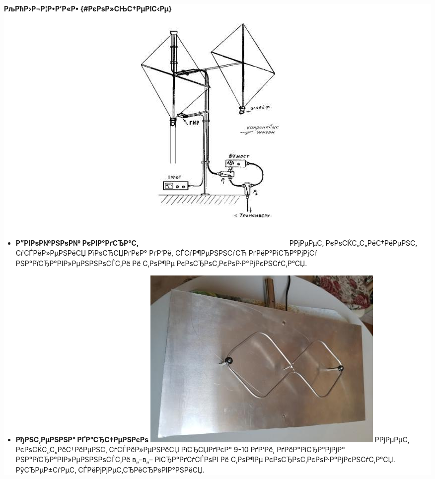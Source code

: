 #### РљРћР›Р¬Р¦Р•Р’Р«Р• {#РєРѕР»СЊС†РµРІС‹Рµ}

*   **Р”РІРѕР№РЅРѕР№ РєРІР°РґСЂР°С‚**
    ![Image](meshtastic/photo_2025-09-24_22-13-27.jpg)
    РРјРµРµС‚ РєРѕСЌС„С„РёС†РёРµРЅС‚ СѓСЃРёР»РµРЅРёСЏ РїРѕСЂСЏРґРєР° РґР‘Рё, СЃСѓР¶РµРЅРЅСѓСЋ РґРёР°РіСЂР°РјРјСѓ РЅР°РїСЂР°РІР»РµРЅРЅРѕСЃС‚Рё Рё С‚РѕР¶Рµ РєРѕСЂРѕС‚РєРѕР·Р°РјРєРЅСѓС‚Р°СЏ.

*   **РђРЅС‚РµРЅРЅР° РҐР°СЂС‡РµРЅРєРѕ**
    ![Image](meshtastic/20250214_142039.jpg)
    РРјРµРµС‚ РєРѕСЌС„С„РёС†РёРµРЅС‚ СѓСЃРёР»РµРЅРёСЏ РїСЂСЏРґРєР° 9-10 РґР‘Рё, РґРёР°РіСЂР°РјРјР° РЅР°РїСЂР°РІР»РµРЅРЅРѕСЃС‚Рё в„–в„– РіСЂР°РґСѓСЃРѕРІ Рё С‚РѕР¶Рµ РєРѕСЂРѕС‚РєРѕР·Р°РјРєРЅСѓС‚Р°СЏ. РўСЂРµР±СѓРµС‚ СЃРёРјРјРµС‚СЂРёСЂРѕРІР°РЅРёСЏ.
